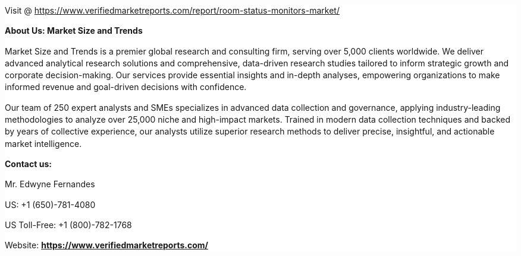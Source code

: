 Visit @ <a href="https://www.verifiedmarketreports.com/report/room-status-monitors-market/">https://www.verifiedmarketreports.com/report/room-status-monitors-market/</a></strong></p><p><strong>About Us: Market Size and Trends</strong></p><p>Market Size and Trends is a premier global research and consulting firm, serving over 5,000 clients worldwide. We deliver advanced analytical research solutions and comprehensive, data-driven research studies tailored to inform strategic growth and corporate decision-making. Our services provide essential insights and in-depth analyses, empowering organizations to make informed revenue and goal-driven decisions with confidence.</p><p>Our team of 250 expert analysts and SMEs specializes in advanced data collection and governance, applying industry-leading methodologies to analyze over 25,000 niche and high-impact markets. Trained in modern data collection techniques and backed by years of collective experience, our analysts utilize superior research methods to deliver precise, insightful, and actionable market intelligence.</p><p><strong>Contact us:</strong></p><p>Mr. Edwyne Fernandes</p><p>US: +1 (650)-781-4080</p><p>US Toll-Free: +1 (800)-782-1768</p><p>Website: <strong><a href="https://www.verifiedmarketreports.com/">https://www.verifiedmarketreports.com/</a></strong></p>
